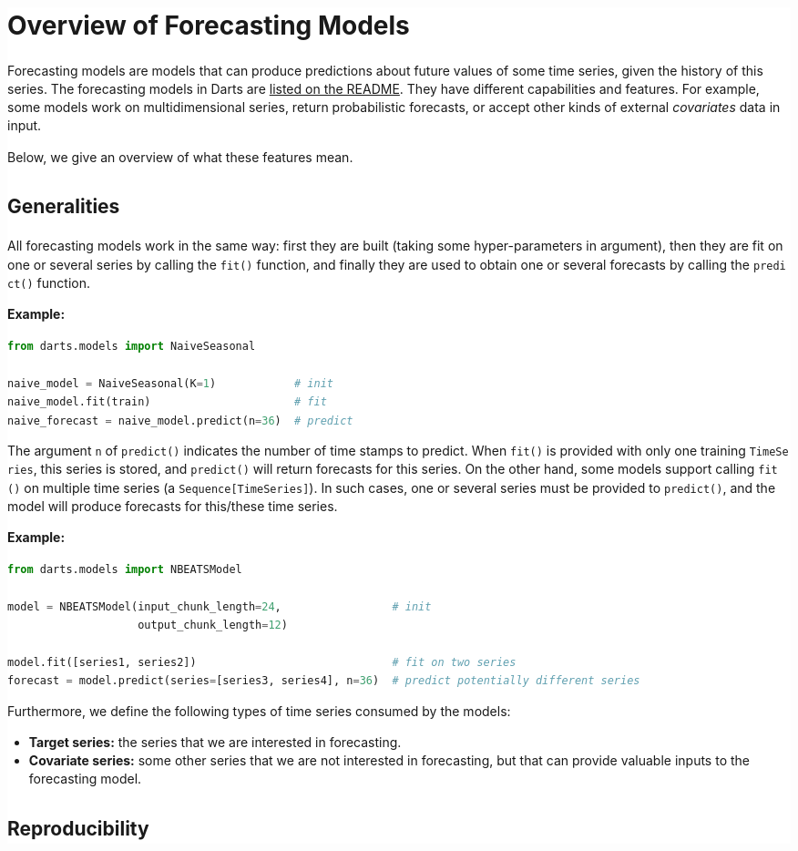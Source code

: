 # Overview of Forecasting Models

Forecasting models are models that can produce predictions about future values of some time series, given the history of this series.
The forecasting models in Darts are [listed on the README](https://github.com/unit8co/darts#forecasting-models). They have different capabilities and features. For example, some models work on multidimensional series, return probabilistic forecasts, or accept other kinds of external *covariates* data in input.

Below, we give an overview of what these features mean.

## Generalities

All forecasting models work in the same way: first they are built (taking some hyper-parameters in argument), then they are fit on one or several series
by calling the `fit()` function, and finally they are used to obtain one or several forecasts by calling the `predict()` function.

**Example:**
```python
from darts.models import NaiveSeasonal

naive_model = NaiveSeasonal(K=1)            # init
naive_model.fit(train)                      # fit  
naive_forecast = naive_model.predict(n=36)  # predict
```

The argument `n` of `predict()` indicates the number of time stamps to predict.
When `fit()` is provided with only one training `TimeSeries`, this series is stored, and `predict()` will return forecasts for this series.
On the other hand, some models support calling `fit()` on multiple time series (a `Sequence[TimeSeries]`). In such cases, one or several series must
be provided to `predict()`, and the model will produce forecasts for this/these time series.

**Example:**
```python
from darts.models import NBEATSModel

model = NBEATSModel(input_chunk_length=24,                 # init
                    output_chunk_length=12)

model.fit([series1, series2])                              # fit on two series
forecast = model.predict(series=[series3, series4], n=36)  # predict potentially different series
```

Furthermore, we define the following types of time series consumed by the models:

* **Target series:** the series that we are interested in forecasting.
* **Covariate series:** some other series that we are not interested in forecasting, but that can provide valuable inputs to the forecasting model.

## Reproducibility
